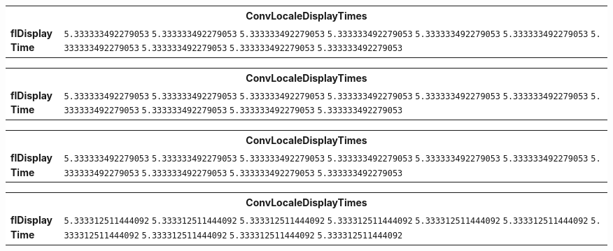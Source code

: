 
<table><tr><th colspan="100%">ConvLocaleDisplayTimes</th></tr><tr><td><b>flDisplayTime</b></td><td><code>5.333333492279053</code>
<code>5.333333492279053</code>
<code>5.333333492279053</code>
<code>5.333333492279053</code>
<code>5.333333492279053</code>
<code>5.333333492279053</code>
<code>5.333333492279053</code>
<code>5.333333492279053</code>
<code>5.333333492279053</code>
<code>5.333333492279053</code>
</td></tr></table>


<table><tr><th colspan="100%">ConvLocaleDisplayTimes</th></tr><tr><td><b>flDisplayTime</b></td><td><code>5.333333492279053</code>
<code>5.333333492279053</code>
<code>5.333333492279053</code>
<code>5.333333492279053</code>
<code>5.333333492279053</code>
<code>5.333333492279053</code>
<code>5.333333492279053</code>
<code>5.333333492279053</code>
<code>5.333333492279053</code>
<code>5.333333492279053</code>
</td></tr></table>


<table><tr><th colspan="100%">ConvLocaleDisplayTimes</th></tr><tr><td><b>flDisplayTime</b></td><td><code>5.333333492279053</code>
<code>5.333333492279053</code>
<code>5.333333492279053</code>
<code>5.333333492279053</code>
<code>5.333333492279053</code>
<code>5.333333492279053</code>
<code>5.333333492279053</code>
<code>5.333333492279053</code>
<code>5.333333492279053</code>
<code>5.333333492279053</code>
</td></tr></table>


<table><tr><th colspan="100%">ConvLocaleDisplayTimes</th></tr><tr><td><b>flDisplayTime</b></td><td><code>5.333312511444092</code>
<code>5.333312511444092</code>
<code>5.333312511444092</code>
<code>5.333312511444092</code>
<code>5.333312511444092</code>
<code>5.333312511444092</code>
<code>5.333312511444092</code>
<code>5.333312511444092</code>
<code>5.333312511444092</code>
<code>5.333312511444092</code>
</td></tr></table>
